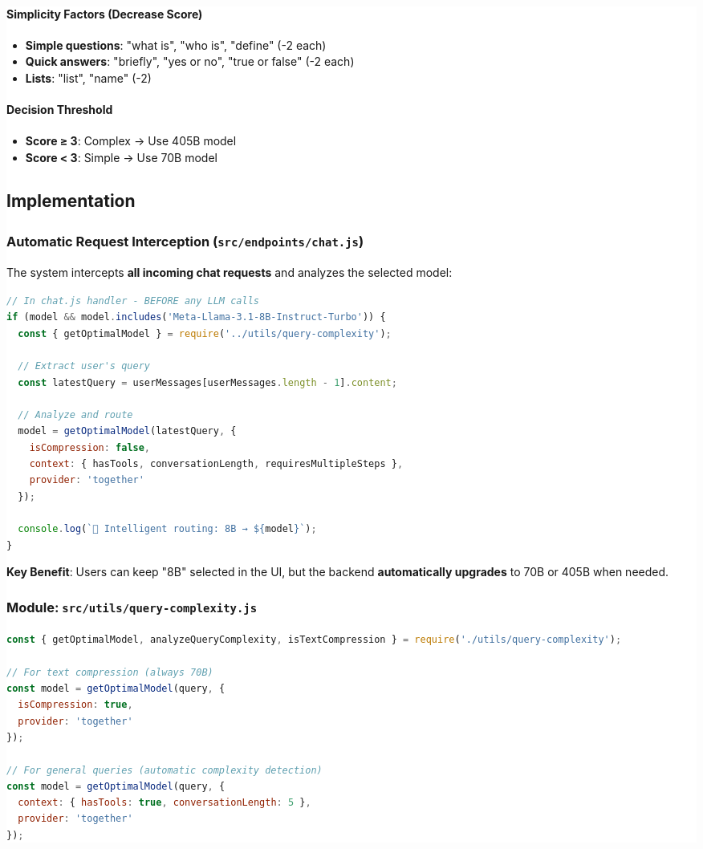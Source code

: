#### Simplicity Factors (Decrease Score)

- **Simple questions**: "what is", "who is", "define" (-2 each)
- **Quick answers**: "briefly", "yes or no", "true or false" (-2 each)
- **Lists**: "list", "name" (-2)

#### Decision Threshold

- **Score ≥ 3**: Complex → Use 405B model
- **Score < 3**: Simple → Use 70B model

## Implementation

### Automatic Request Interception (`src/endpoints/chat.js`)

The system intercepts **all incoming chat requests** and analyzes the selected model:

```javascript
// In chat.js handler - BEFORE any LLM calls
if (model && model.includes('Meta-Llama-3.1-8B-Instruct-Turbo')) {
  const { getOptimalModel } = require('../utils/query-complexity');
  
  // Extract user's query
  const latestQuery = userMessages[userMessages.length - 1].content;
  
  // Analyze and route
  model = getOptimalModel(latestQuery, {
    isCompression: false,
    context: { hasTools, conversationLength, requiresMultipleSteps },
    provider: 'together'
  });
  
  console.log(`🎯 Intelligent routing: 8B → ${model}`);
}
```

**Key Benefit**: Users can keep "8B" selected in the UI, but the backend **automatically upgrades** to 70B or 405B when needed.

### Module: `src/utils/query-complexity.js`

```javascript
const { getOptimalModel, analyzeQueryComplexity, isTextCompression } = require('./utils/query-complexity');

// For text compression (always 70B)
const model = getOptimalModel(query, { 
  isCompression: true,
  provider: 'together'
});

// For general queries (automatic complexity detection)
const model = getOptimalModel(query, { 
  context: { hasTools: true, conversationLength: 5 },
  provider: 'together'
});
```
